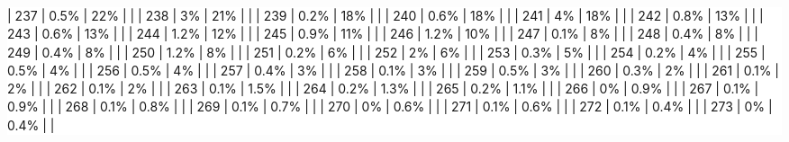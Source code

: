 | 237 | 0.5% | 22% |  |
| 238 | 3% | 21% |  |
| 239 | 0.2% | 18% |  |
| 240 | 0.6% | 18% |  |
| 241 | 4% | 18% |  |
| 242 | 0.8% | 13% |  |
| 243 | 0.6% | 13% |  |
| 244 | 1.2% | 12% |  |
| 245 | 0.9% | 11% |  |
| 246 | 1.2% | 10% |  |
| 247 | 0.1% | 8% |  |
| 248 | 0.4% | 8% |  |
| 249 | 0.4% | 8% |  |
| 250 | 1.2% | 8% |  |
| 251 | 0.2% | 6% |  |
| 252 | 2% | 6% |  |
| 253 | 0.3% | 5% |  |
| 254 | 0.2% | 4% |  |
| 255 | 0.5% | 4% |  |
| 256 | 0.5% | 4% |  |
| 257 | 0.4% | 3% |  |
| 258 | 0.1% | 3% |  |
| 259 | 0.5% | 3% |  |
| 260 | 0.3% | 2% |  |
| 261 | 0.1% | 2% |  |
| 262 | 0.1% | 2% |  |
| 263 | 0.1% | 1.5% |  |
| 264 | 0.2% | 1.3% |  |
| 265 | 0.2% | 1.1% |  |
| 266 | 0% | 0.9% |  |
| 267 | 0.1% | 0.9% |  |
| 268 | 0.1% | 0.8% |  |
| 269 | 0.1% | 0.7% |  |
| 270 | 0% | 0.6% |  |
| 271 | 0.1% | 0.6% |  |
| 272 | 0.1% | 0.4% |  |
| 273 | 0% | 0.4% |  |